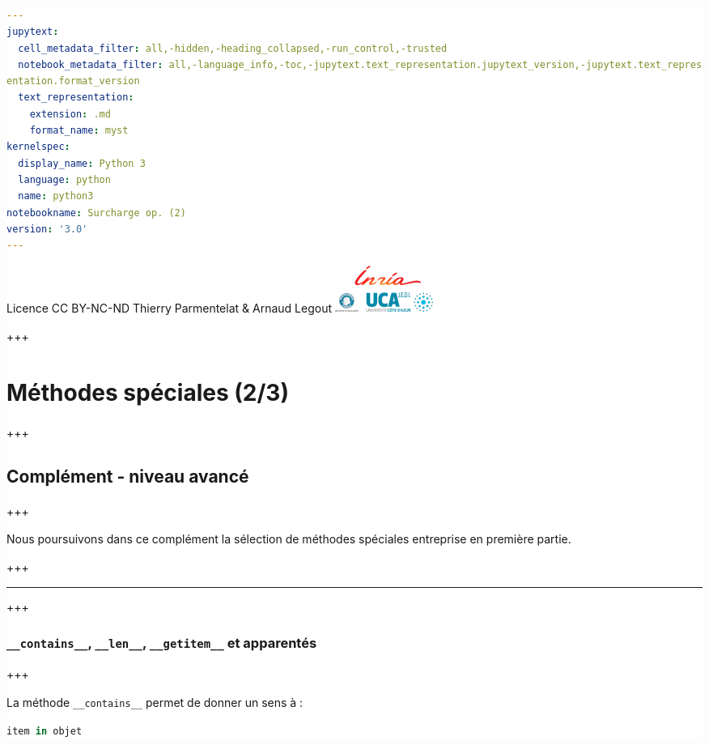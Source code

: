 ```yaml
---
jupytext:
  cell_metadata_filter: all,-hidden,-heading_collapsed,-run_control,-trusted
  notebook_metadata_filter: all,-language_info,-toc,-jupytext.text_representation.jupytext_version,-jupytext.text_representation.format_version
  text_representation:
    extension: .md
    format_name: myst
kernelspec:
  display_name: Python 3
  language: python
  name: python3
notebookname: Surcharge op. (2)
version: '3.0'
---
```


<div class="licence">
<span>Licence CC BY-NC-ND</span>
<span>Thierry Parmentelat &amp; Arnaud Legout</span>
<span><img src="media/both-logos-small-alpha.png" /></span>
</div>

+++

# Méthodes spéciales (2/3)

+++

## Complément - niveau avancé

+++

Nous poursuivons dans ce complément la sélection de méthodes spéciales entreprise en première partie.

+++

***

+++

### `__contains__`, `__len__`, `__getitem__` et apparentés

+++

La méthode `__contains__` permet de donner un sens à :

```python
item in objet
```
